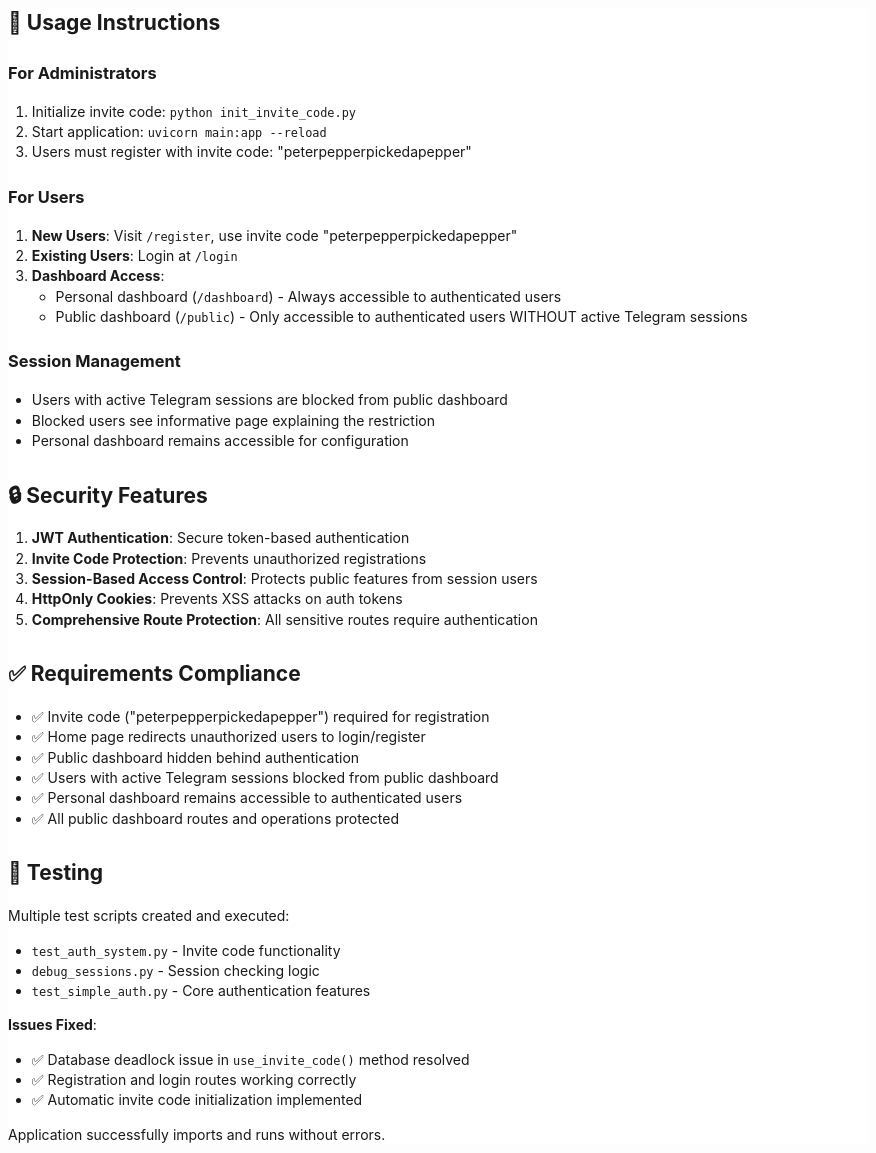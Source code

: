 ## 🚀 Usage Instructions

### For Administrators
1. Initialize invite code: `python init_invite_code.py`
2. Start application: `uvicorn main:app --reload`
3. Users must register with invite code: "peterpepperpickedapepper"

### For Users
1. **New Users**: Visit `/register`, use invite code "peterpepperpickedapepper"
2. **Existing Users**: Login at `/login`
3. **Dashboard Access**: 
   - Personal dashboard (`/dashboard`) - Always accessible to authenticated users
   - Public dashboard (`/public`) - Only accessible to authenticated users WITHOUT active Telegram sessions

### Session Management
- Users with active Telegram sessions are blocked from public dashboard
- Blocked users see informative page explaining the restriction
- Personal dashboard remains accessible for configuration

## 🔒 Security Features

1. **JWT Authentication**: Secure token-based authentication
2. **Invite Code Protection**: Prevents unauthorized registrations
3. **Session-Based Access Control**: Protects public features from session users
4. **HttpOnly Cookies**: Prevents XSS attacks on auth tokens
5. **Comprehensive Route Protection**: All sensitive routes require authentication

## ✅ Requirements Compliance

- ✅ Invite code ("peterpepperpickedapepper") required for registration
- ✅ Home page redirects unauthorized users to login/register
- ✅ Public dashboard hidden behind authentication
- ✅ Users with active Telegram sessions blocked from public dashboard
- ✅ Personal dashboard remains accessible to authenticated users
- ✅ All public dashboard routes and operations protected

## 🧪 Testing

Multiple test scripts created and executed:
- `test_auth_system.py` - Invite code functionality
- `debug_sessions.py` - Session checking logic
- `test_simple_auth.py` - Core authentication features

**Issues Fixed**:
- ✅ Database deadlock issue in `use_invite_code()` method resolved
- ✅ Registration and login routes working correctly
- ✅ Automatic invite code initialization implemented

Application successfully imports and runs without errors.
